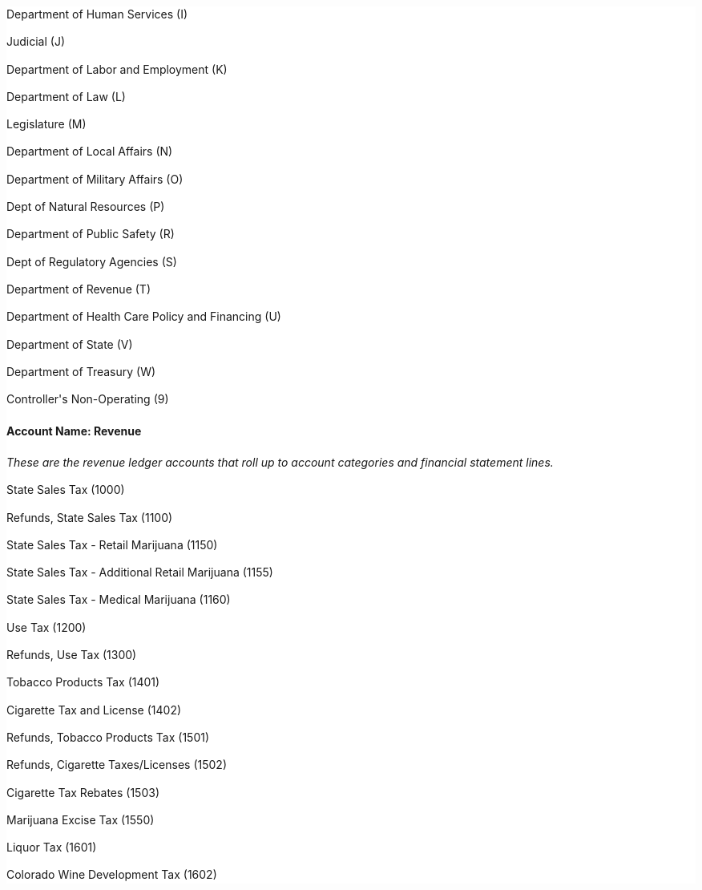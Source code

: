 Department of Human Services (I)

Judicial (J)

Department of Labor and Employment (K)

Department of Law (L)

Legislature (M)

Department of Local Affairs (N)

Department of Military Affairs (O)

Dept of Natural Resources (P)

Department of Public Safety (R)

Dept of Regulatory Agencies (S)

Department of Revenue (T)

Department of Health Care Policy and Financing (U)

Department of State (V)

Department of Treasury (W)

Controller's Non-Operating (9)


#### Account Name: Revenue

_These are the revenue ledger accounts that roll up to account categories and financial statement lines._

State Sales Tax (1000)

Refunds, State Sales Tax (1100)

State Sales Tax - Retail Marijuana (1150)

State Sales Tax - Additional Retail Marijuana (1155)

State Sales Tax - Medical Marijuana (1160)

Use Tax (1200)

Refunds, Use Tax (1300)

Tobacco Products Tax (1401)

Cigarette Tax and License (1402)

Refunds, Tobacco Products Tax (1501)

Refunds, Cigarette Taxes/Licenses (1502)

Cigarette Tax Rebates (1503)

Marijuana Excise Tax (1550)

Liquor Tax (1601)

Colorado Wine Development Tax (1602)
